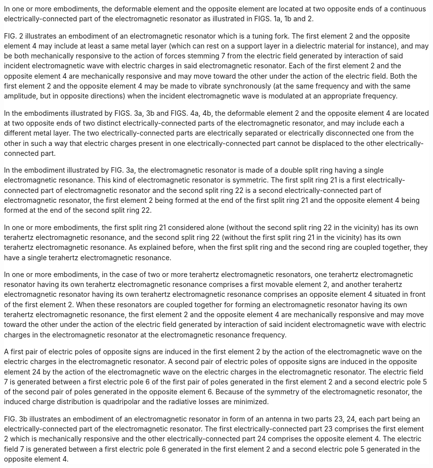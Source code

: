 In one or more embodiments, the deformable element and the opposite element are located at two opposite ends of a continuous electrically-connected part of the electromagnetic resonator as illustrated in FIGS. 1a, 1b and 2.

FIG. 2 illustrates an embodiment of an electromagnetic resonator which is a tuning fork. The first element 2 and the opposite element 4 may include at least a same metal layer (which can rest on a support layer in a dielectric material for instance), and may be both mechanically responsive to the action of forces stemming 7 from the electric field generated by interaction of said incident electromagnetic wave with electric charges in said electromagnetic resonator. Each of the first element 2 and the opposite element 4 are mechanically responsive and may move toward the other under the action of the electric field. Both the first element 2 and the opposite element 4 may be made to vibrate synchronously (at the same frequency and with the same amplitude, but in opposite directions) when the incident electromagnetic wave is modulated at an appropriate frequency.

In the embodiments illustrated by FIGS. 3a, 3b and FIGS. 4a, 4b, the deformable element 2 and the opposite element 4 are located at two opposite ends of two distinct electrically-connected parts of the electromagnetic resonator, and may include each a different metal layer. The two electrically-connected parts are electrically separated or electrically disconnected one from the other in such a way that electric charges present in one electrically-connected part cannot be displaced to the other electrically-connected part.

In the embodiment illustrated by FIG. 3a, the electromagnetic resonator is made of a double split ring having a single electromagnetic resonance. This kind of electromagnetic resonator is symmetric. The first split ring 21 is a first electrically-connected part of electromagnetic resonator and the second split ring 22 is a second electrically-connected part of electromagnetic resonator, the first element 2 being formed at the end of the first split ring 21 and the opposite element 4 being formed at the end of the second split ring 22.

In one or more embodiments, the first split ring 21 considered alone (without the second split ring 22 in the vicinity) has its own terahertz electromagnetic resonance, and the second split ring 22 (without the first split ring 21 in the vicinity) has its own terahertz electromagnetic resonance. As explained before, when the first split ring and the second ring are coupled together, they have a single terahertz electromagnetic resonance.

In one or more embodiments, in the case of two or more terahertz electromagnetic resonators, one terahertz electromagnetic resonator having its own terahertz electromagnetic resonance comprises a first movable element 2, and another terahertz electromagnetic resonator having its own terahertz electromagnetic resonance comprises an opposite element 4 situated in front of the first element 2. When these resonators are coupled together for forming an electromagnetic resonator having its own terahertz electromagnetic resonance, the first element 2 and the opposite element 4 are mechanically responsive and may move toward the other under the action of the electric field generated by interaction of said incident electromagnetic wave with electric charges in the electromagnetic resonator at the electromagnetic resonance frequency.

A first pair of electric poles of opposite signs are induced in the first element 2 by the action of the electromagnetic wave on the electric charges in the electromagnetic resonator. A second pair of electric poles of opposite signs are induced in the opposite element 24 by the action of the electromagnetic wave on the electric charges in the electromagnetic resonator. The electric field 7 is generated between a first electric pole 6 of the first pair of poles generated in the first element 2 and a second electric pole 5 of the second pair of poles generated in the opposite element 6. Because of the symmetry of the electromagnetic resonator, the induced charge distribution is quadripolar and the radiative losses are minimized.

FIG. 3b illustrates an embodiment of an electromagnetic resonator in form of an antenna in two parts 23, 24, each part being an electrically-connected part of the electromagnetic resonator. The first electrically-connected part 23 comprises the first element 2 which is mechanically responsive and the other electrically-connected part 24 comprises the opposite element 4. The electric field 7 is generated between a first electric pole 6 generated in the first element 2 and a second electric pole 5 generated in the opposite element 4.
